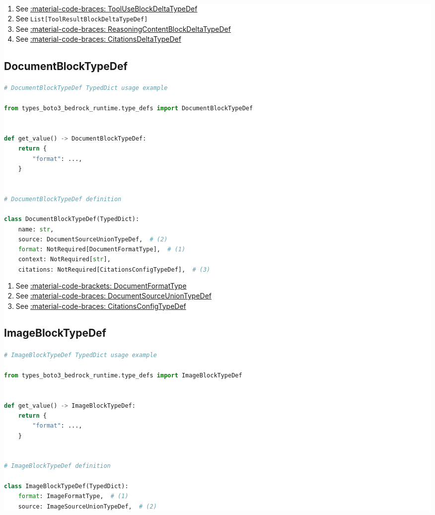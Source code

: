 1. See [:material-code-braces: ToolUseBlockDeltaTypeDef](./type_defs.md#tooluseblockdeltatypedef)
2. See `List[ToolResultBlockDeltaTypeDef]`
3. See [:material-code-braces: ReasoningContentBlockDeltaTypeDef](./type_defs.md#reasoningcontentblockdeltatypedef)
4. See [:material-code-braces: CitationsDeltaTypeDef](./type_defs.md#citationsdeltatypedef)

## DocumentBlockTypeDef

```python
# DocumentBlockTypeDef TypedDict usage example

from types_boto3_bedrock_runtime.type_defs import DocumentBlockTypeDef


def get_value() -> DocumentBlockTypeDef:
    return {
        "format": ...,
    }


# DocumentBlockTypeDef definition

class DocumentBlockTypeDef(TypedDict):
    name: str,
    source: DocumentSourceUnionTypeDef,  # (2)
    format: NotRequired[DocumentFormatType],  # (1)
    context: NotRequired[str],
    citations: NotRequired[CitationsConfigTypeDef],  # (3)
```

1. See [:material-code-brackets: DocumentFormatType](./literals.md#documentformattype)
2. See [:material-code-braces: DocumentSourceUnionTypeDef](#documentsourceuniontypedef)
3. See [:material-code-braces: CitationsConfigTypeDef](./type_defs.md#citationsconfigtypedef)

## ImageBlockTypeDef

```python
# ImageBlockTypeDef TypedDict usage example

from types_boto3_bedrock_runtime.type_defs import ImageBlockTypeDef


def get_value() -> ImageBlockTypeDef:
    return {
        "format": ...,
    }


# ImageBlockTypeDef definition

class ImageBlockTypeDef(TypedDict):
    format: ImageFormatType,  # (1)
    source: ImageSourceUnionTypeDef,  # (2)
```
